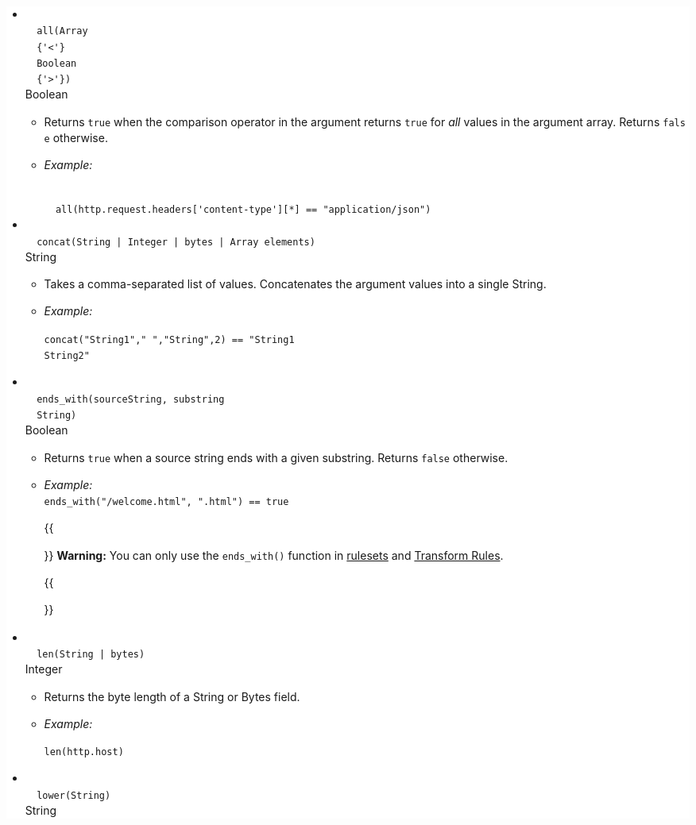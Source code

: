 - <code>
    all(<Type>Array</Type>
    {'<'}
    <ParamType>Boolean</ParamType>
    {'>'})
  </code> <Type>Boolean</Type>

  - Returns <code class="InlineCode">true</code> when the comparison operator in the argument returns `true` for <em>all</em> values in the argument array. Returns <code class="InlineCode">false</code> otherwise.

  - <em>Example:</em>
    <br />

    <code class="InlineCode">
      all(http.request.headers['content-type'][*] == "application/json")
    </code>

- <code>
    concat(<Type>String | Integer | bytes | Array elements</Type>)
  </code> <Type>String</Type>

  - Takes a comma-separated list of values. Concatenates the argument values into a single String.

  - <em>Example:</em>
    <br />

    <code class="InlineCode">concat("String1"," ","String",2) == "String1 String2"</code>

- <code>
    ends_with(source<ParamType>String</ParamType>, substring
    <ParamType>String</ParamType>)
  </code> <Type>Boolean</Type>

  - Returns `true` when a source string ends with a given substring. Returns `false` otherwise.

  - _Example:_<br />
    `ends_with("/welcome.html", ".html") == true`

    {{<Aside type="warning">}}
    **Warning:** You can only use the `ends_with()` function in [rulesets](https://developers.cloudflare.com/ruleset-engine/) and [Transform Rules](https://developers.cloudflare.com/rules/transform).

    {{</Aside>}}

- <code>
    len(<Type>String | bytes</Type>)
  </code> <Type>Integer</Type>

  - Returns the byte length of a String or Bytes field.

  - <em>Example:</em>
    <br />

    <code class="InlineCode">len(http.host)</code>

- <code>
    lower(<Type>String</Type>)
  </code> <Type>String</Type>
